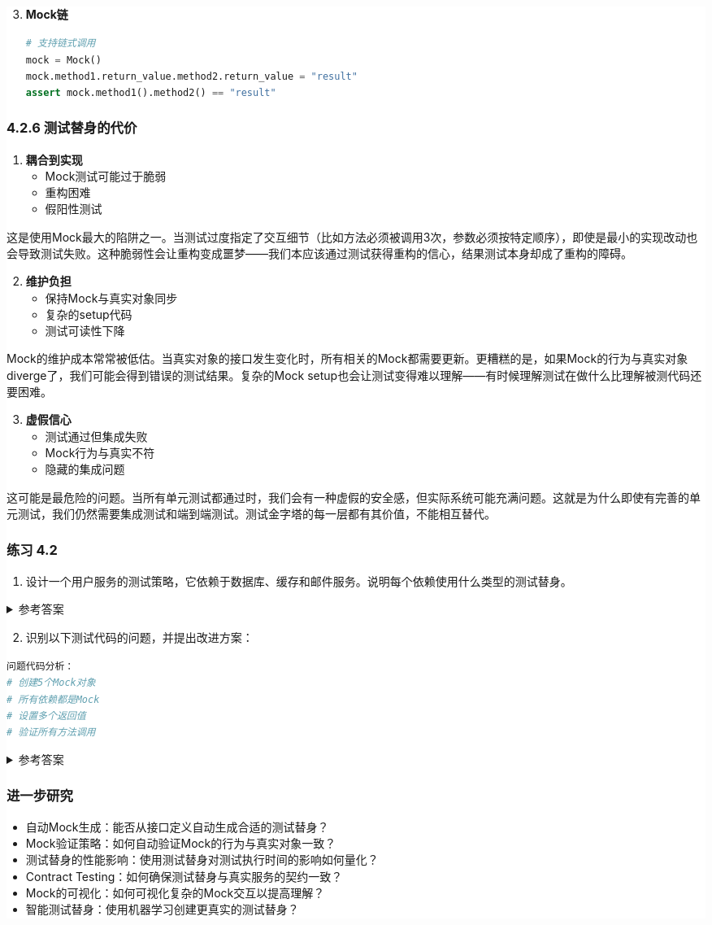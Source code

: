 3. **Mock链**
   ```python
   # 支持链式调用
   mock = Mock()
   mock.method1.return_value.method2.return_value = "result"
   assert mock.method1().method2() == "result"
   ```

### 4.2.6 测试替身的代价

1. **耦合到实现**
   - Mock测试可能过于脆弱
   - 重构困难
   - 假阳性测试

这是使用Mock最大的陷阱之一。当测试过度指定了交互细节（比如方法必须被调用3次，参数必须按特定顺序），即使是最小的实现改动也会导致测试失败。这种脆弱性会让重构变成噩梦——我们本应该通过测试获得重构的信心，结果测试本身却成了重构的障碍。

2. **维护负担**
   - 保持Mock与真实对象同步
   - 复杂的setup代码
   - 测试可读性下降

Mock的维护成本常常被低估。当真实对象的接口发生变化时，所有相关的Mock都需要更新。更糟糕的是，如果Mock的行为与真实对象diverge了，我们可能会得到错误的测试结果。复杂的Mock setup也会让测试变得难以理解——有时候理解测试在做什么比理解被测代码还要困难。

3. **虚假信心**
   - 测试通过但集成失败
   - Mock行为与真实不符
   - 隐藏的集成问题

这可能是最危险的问题。当所有单元测试都通过时，我们会有一种虚假的安全感，但实际系统可能充满问题。这就是为什么即使有完善的单元测试，我们仍然需要集成测试和端到端测试。测试金字塔的每一层都有其价值，不能相互替代。

### 练习 4.2

1. 设计一个用户服务的测试策略，它依赖于数据库、缓存和邮件服务。说明每个依赖使用什么类型的测试替身。

<details><summary>参考答案</summary></details>

2. 识别以下测试代码的问题，并提出改进方案：
```python
问题代码分析：
# 创建5个Mock对象
# 所有依赖都是Mock
# 设置多个返回值
# 验证所有方法调用
```

<details><summary>参考答案</summary></details>

### 进一步研究

- 自动Mock生成：能否从接口定义自动生成合适的测试替身？
- Mock验证策略：如何自动验证Mock的行为与真实对象一致？
- 测试替身的性能影响：使用测试替身对测试执行时间的影响如何量化？
- Contract Testing：如何确保测试替身与真实服务的契约一致？
- Mock的可视化：如何可视化复杂的Mock交互以提高理解？
- 智能测试替身：使用机器学习创建更真实的测试替身？
